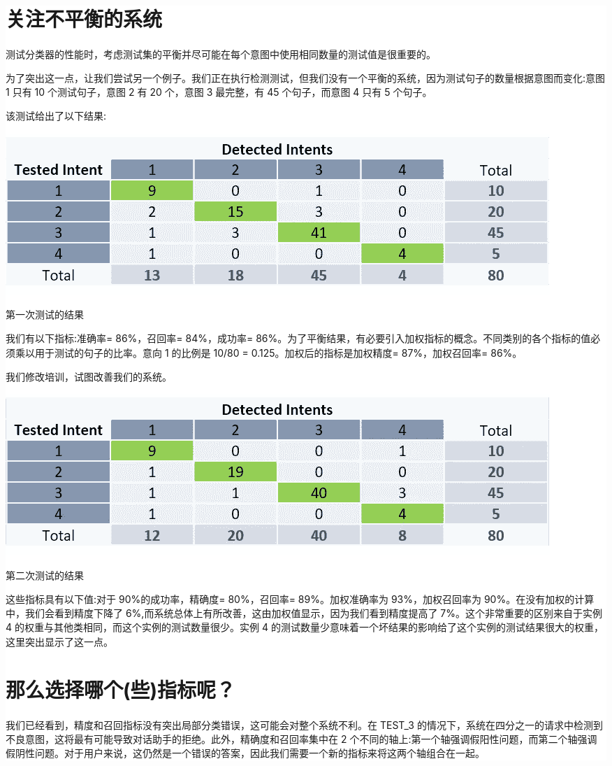 # 关注不平衡的系统

测试分类器的性能时，考虑测试集的平衡并尽可能在每个意图中使用相同数量的测试值是很重要的。

为了突出这一点，让我们尝试另一个例子。我们正在执行检测测试，但我们没有一个平衡的系统，因为测试句子的数量根据意图而变化:意图 1 只有 10 个测试句子，意图 2 有 20 个，意图 3 最完整，有 45 个句子，而意图 4 只有 5 个句子。

该测试给出了以下结果:

![](img/d4d73f76ecc8b0161cfe0269bfaf6c9d.png)

第一次测试的结果

我们有以下指标:准确率= 86%，召回率= 84%，成功率= 86%。为了平衡结果，有必要引入加权指标的概念。不同类别的各个指标的值必须乘以用于测试的句子的比率。意向 1 的比例是 10/80 = 0.125。加权后的指标是加权精度= 87%，加权召回率= 86%。

我们修改培训，试图改善我们的系统。

![](img/a6cdc410f080fd87b6fbdf626a0e75a4.png)

第二次测试的结果

这些指标具有以下值:对于 90%的成功率，精确度= 80%，召回率= 89%。加权准确率为 93%，加权召回率为 90%。在没有加权的计算中，我们会看到精度下降了 6%,而系统总体上有所改善，这由加权值显示，因为我们看到精度提高了 7%。这个非常重要的区别来自于实例 4 的权重与其他类相同，而这个实例的测试数量很少。实例 4 的测试数量少意味着一个坏结果的影响给了这个实例的测试结果很大的权重，这里突出显示了这一点。

# 那么选择哪个(些)指标呢？

我们已经看到，精度和召回指标没有突出局部分类错误，这可能会对整个系统不利。在 TEST_3 的情况下，系统在四分之一的请求中检测到不良意图，这将最有可能导致对话助手的拒绝。此外，精确度和召回率集中在 2 个不同的轴上:第一个轴强调假阳性问题，而第二个轴强调假阴性问题。对于用户来说，这仍然是一个错误的答案，因此我们需要一个新的指标来将这两个轴组合在一起。
